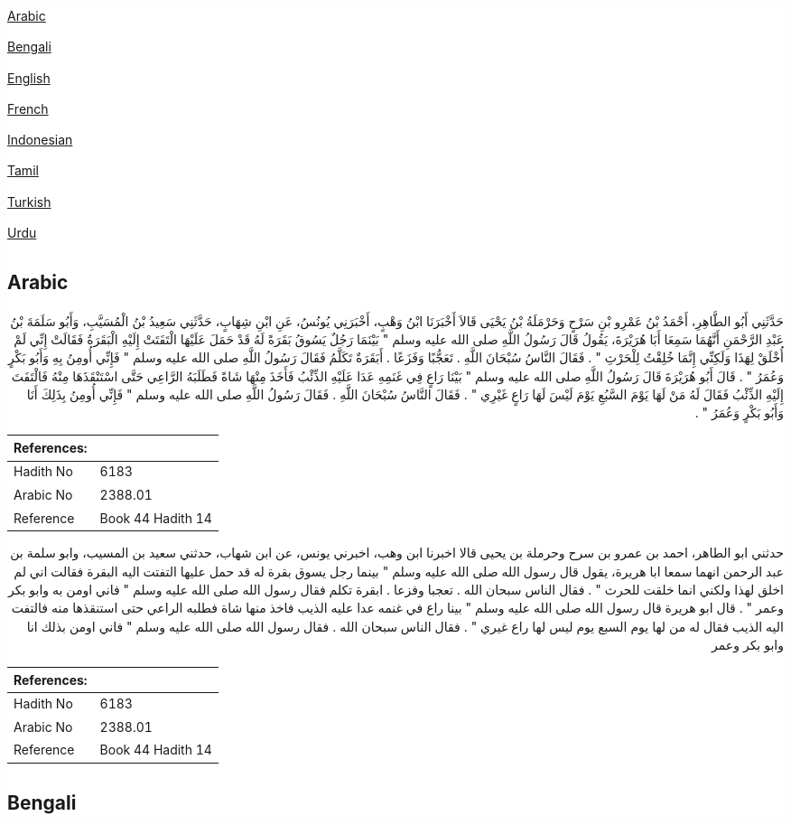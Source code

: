 [Arabic](#arabic)

[Bengali](#bengali)

[English](#english)

[French](#french)

[Indonesian](#indonesian)

[Tamil](#tamil)

[Turkish](#turkish)

[Urdu](#urdu)

## Arabic


<div dir="rtl" lang="ar" style={{fontSize:'larger',backgroundColor:'#f8f9fa',padding:20}}>
حَدَّثَنِي أَبُو الطَّاهِرِ، أَحْمَدُ بْنُ عَمْرِو بْنِ سَرْحٍ وَحَرْمَلَةُ بْنُ يَحْيَى قَالاَ أَخْبَرَنَا ابْنُ وَهْبٍ، أَخْبَرَنِي يُونُسُ، عَنِ ابْنِ شِهَابٍ، حَدَّثَنِي سَعِيدُ بْنُ الْمُسَيَّبِ، وَأَبُو سَلَمَةَ بْنُ عَبْدِ الرَّحْمَنِ أَنَّهُمَا سَمِعَا أَبَا هُرَيْرَةَ، يَقُولُ قَالَ رَسُولُ اللَّهِ صلى الله عليه وسلم ‏"‏ بَيْنَمَا رَجُلٌ يَسُوقُ بَقَرَةً لَهُ قَدْ حَمَلَ عَلَيْهَا الْتَفَتَتْ إِلَيْهِ الْبَقَرَةُ فَقَالَتْ إِنِّي لَمْ أُخْلَقْ لِهَذَا وَلَكِنِّي إِنَّمَا خُلِقْتُ لِلْحَرْثِ ‏"‏ ‏.‏ فَقَالَ النَّاسُ سُبْحَانَ اللَّهِ ‏.‏ تَعَجُّبًا وَفَزَعًا ‏.‏ أَبَقَرَةٌ تَكَلَّمُ فَقَالَ رَسُولُ اللَّهِ صلى الله عليه وسلم ‏"‏ فَإِنِّي أُومِنُ بِهِ وَأَبُو بَكْرٍ وَعُمَرُ ‏"‏ ‏.‏ قَالَ أَبُو هُرَيْرَةَ قَالَ رَسُولُ اللَّهِ صلى الله عليه وسلم ‏"‏ بَيْنَا رَاعٍ فِي غَنَمِهِ عَدَا عَلَيْهِ الذِّئْبُ فَأَخَذَ مِنْهَا شَاةً فَطَلَبَهُ الرَّاعِي حَتَّى اسْتَنْقَذَهَا مِنْهُ فَالْتَفَتَ إِلَيْهِ الذِّئْبُ فَقَالَ لَهُ مَنْ لَهَا يَوْمَ السَّبُعِ يَوْمَ لَيْسَ لَهَا رَاعٍ غَيْرِي ‏"‏ ‏.‏ فَقَالَ النَّاسُ سُبْحَانَ اللَّهِ ‏.‏ فَقَالَ رَسُولُ اللَّهِ صلى الله عليه وسلم ‏"‏ فَإِنِّي أُومِنُ بِذَلِكَ أَنَا وَأَبُو بَكْرٍ وَعُمَرُ ‏"‏ ‏.‏
</div>
<div style={{backgroundColor:'#f8f9fa',padding:20, marginBottom: 10}}><table> <thead> <tr> <th>References:</th> <th></th> </tr> </thead> <tbody><tr><td>Hadith No</td><td>6183</td></tr><tr><td>Arabic No</td><td>2388.01</td></tr><tr><td>Reference</td><td>Book 44 Hadith 14</td></tr></tbody></table></div>


<div dir="rtl" lang="ar" style={{fontSize:'larger',backgroundColor:'#f8f9fa',padding:20}}>
حدثني ابو الطاهر، احمد بن عمرو بن سرح وحرملة بن يحيى قالا اخبرنا ابن وهب، اخبرني يونس، عن ابن شهاب، حدثني سعيد بن المسيب، وابو سلمة بن عبد الرحمن انهما سمعا ابا هريرة، يقول قال رسول الله صلى الله عليه وسلم " بينما رجل يسوق بقرة له قد حمل عليها التفتت اليه البقرة فقالت اني لم اخلق لهذا ولكني انما خلقت للحرث " . فقال الناس سبحان الله . تعجبا وفزعا . ابقرة تكلم فقال رسول الله صلى الله عليه وسلم " فاني اومن به وابو بكر وعمر " . قال ابو هريرة قال رسول الله صلى الله عليه وسلم " بينا راع في غنمه عدا عليه الذيب فاخذ منها شاة فطلبه الراعي حتى استنقذها منه فالتفت اليه الذيب فقال له من لها يوم السبع يوم ليس لها راع غيري " . فقال الناس سبحان الله . فقال رسول الله صلى الله عليه وسلم " فاني اومن بذلك انا وابو بكر وعمر
</div>
<div style={{backgroundColor:'#f8f9fa',padding:20, marginBottom: 10}}><table> <thead> <tr> <th>References:</th> <th></th> </tr> </thead> <tbody><tr><td>Hadith No</td><td>6183</td></tr><tr><td>Arabic No</td><td>2388.01</td></tr><tr><td>Reference</td><td>Book 44 Hadith 14</td></tr></tbody></table></div>

## Bengali
